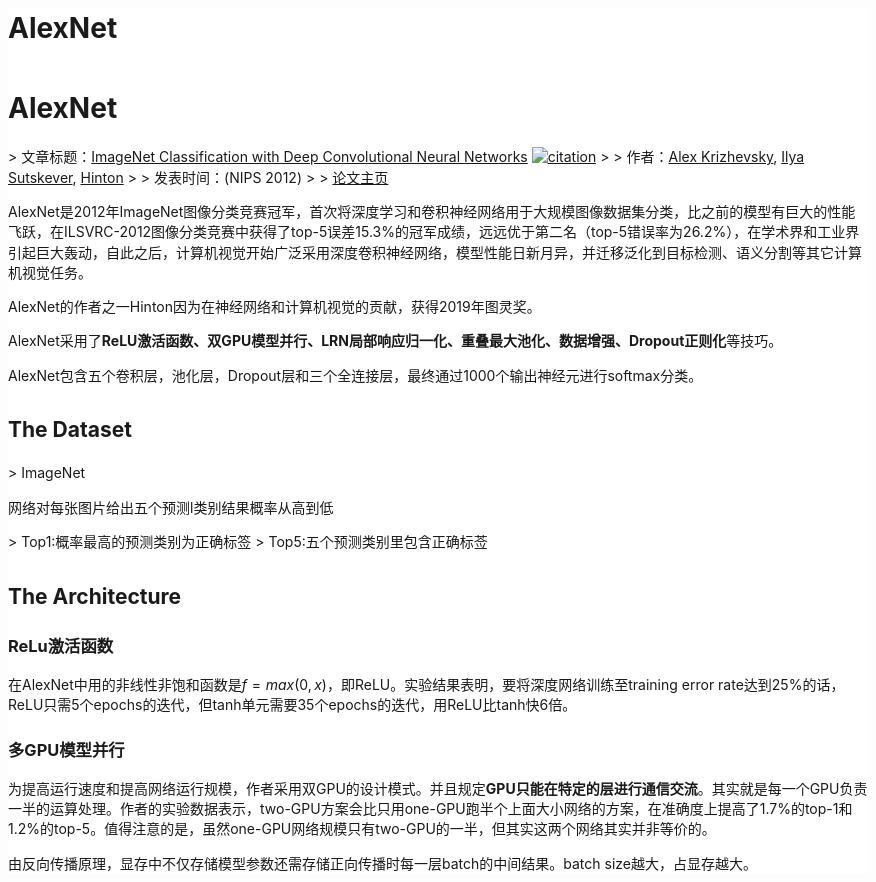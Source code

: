# AlexNet

# AlexNet

&gt; 文章标题：[ImageNet Classification with Deep Convolutional Neural Networks](http://www.cs.toronto.edu/~fritz/absps/imagenet.pdf) [![citation](https://img.shields.io/badge/dynamic/json?label=citation&amp;query=citationCount&amp;url=https%3A%2F%2Fapi.semanticscholar.org%2Fgraph%2Fv1%2Fpaper%2Fabd1c342495432171beb7ca8fd9551ef13cbd0ff%3Ffields%3DcitationCount)](https://www.semanticscholar.org/paper/ImageNet-classification-with-deep-convolutional-Krizhevsky-Sutskever/abd1c342495432171beb7ca8fd9551ef13cbd0ff)
&gt;
&gt; 作者：[Alex Krizhevsky](http://www.cs.toronto.edu/~kriz/), [Ilya Sutskever](http://www.cs.toronto.edu/~ilya/), [Hinton](https://www.cs.toronto.edu/~hinton/)
&gt;
&gt; 发表时间：(NIPS 2012)
&gt;
&gt; [论文主页](https://proceedings.neurips.cc/paper/2012/hash/c399862d3b9d6b76c8436e924a68c45b-Abstract.html)

AlexNet是2012年ImageNet图像分类竞赛冠军，首次将深度学习和卷积神经网络用于大规模图像数据集分类，比之前的模型有巨大的性能飞跃，在ILSVRC-2012图像分类竞赛中获得了top-5误差15.3%的冠军成绩，远远优于第二名（top-5错误率为26.2%），在学术界和工业界引起巨大轰动，自此之后，计算机视觉开始广泛采用深度卷积神经网络，模型性能日新月异，并迁移泛化到目标检测、语义分割等其它计算机视觉任务。

AlexNet的作者之一Hinton因为在神经网络和计算机视觉的贡献，获得2019年图灵奖。

AlexNet采用了**ReLU激活函数、双GPU模型并行、LRN局部响应归一化、重叠最大池化、数据增强、Dropout正则化**等技巧。

AlexNet包含五个卷积层，池化层，Dropout层和三个全连接层，最终通过1000个输出神经元进行softmax分类。

## The Dataset

&gt; ImageNet

网络对每张图片给出五个预测l类别结果概率从高到低

&gt; Top1:概率最高的预测类别为正确标签
&gt; Top5:五个预测类别里包含正确标莶

## The Architecture

### ReLu激活函数

在AlexNet中用的非线性非饱和函数是$f=max(0,x)$，即ReLU。实验结果表明，要将深度网络训练至training error rate达到25%的话，ReLU只需5个epochs的迭代，但tanh单元需要35个epochs的迭代，用ReLU比tanh快6倍。

### 多GPU模型并行

 为提高运行速度和提高网络运行规模，作者采用双GPU的设计模式。并且规定**GPU只能在特定的层进行通信交流**。其实就是每一个GPU负责一半的运算处理。作者的实验数据表示，two-GPU方案会比只用one-GPU跑半个上面大小网络的方案，在准确度上提高了1.7%的top-1和1.2%的top-5。值得注意的是，虽然one-GPU网络规模只有two-GPU的一半，但其实这两个网络其实并非等价的。

由反向传播原理，显存中不仅存储模型参数还需存储正向传播时每一层batch的中间结果。batch size越大，占显存越大。
